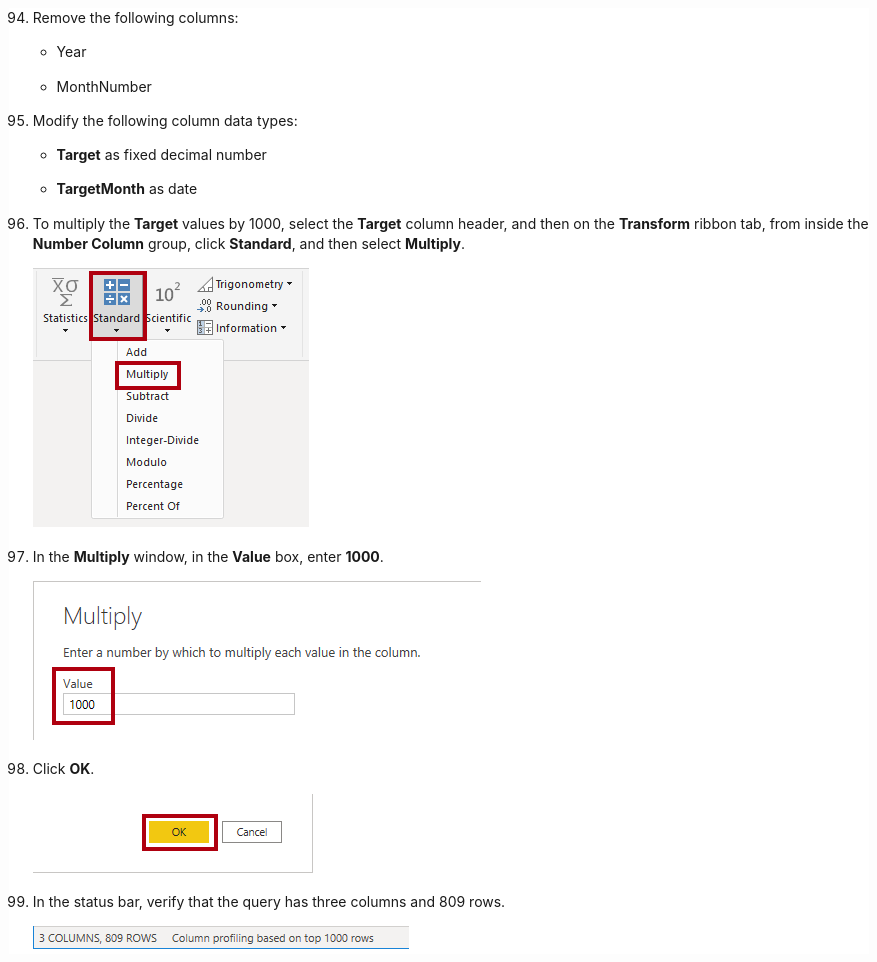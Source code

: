 94. Remove the following columns:

    * Year

    * MonthNumber

95. Modify the following column data types:

    * **Target** as fixed decimal number

    * **TargetMonth** as date

96. To multiply the **Target** values by 1000, select the **Target** column header, and then on the **Transform** ribbon tab, from inside the **Number Column** group, click **Standard**, and then select **Multiply**.

    ![Picture 5682](Linked_image_Files/PowerBI_Lab03A_image53.png)

97. In the **Multiply** window, in the **Value** box, enter **1000**.

    ![Picture 5683](Linked_image_Files/PowerBI_Lab03A_image54.png)

98. Click **OK**.

    ![Picture 5684](Linked_image_Files/PowerBI_Lab03A_image55.png)

99. In the status bar, verify that the query has three columns and 809 rows.

    ![Picture 5685](Linked_image_Files/PowerBI_Lab03A_image56.png)

